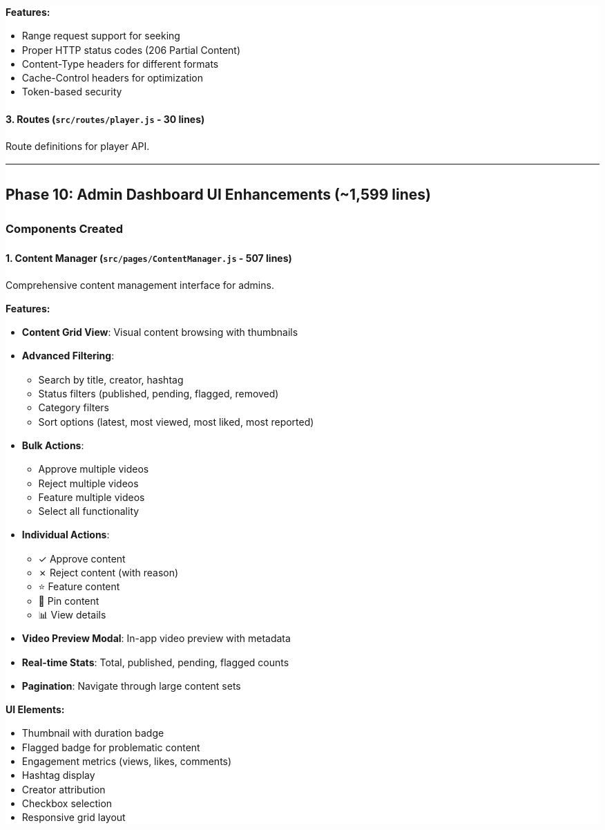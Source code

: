 **Features:**
- Range request support for seeking
- Proper HTTP status codes (206 Partial Content)
- Content-Type headers for different formats
- Cache-Control headers for optimization
- Token-based security

#### 3. Routes (`src/routes/player.js` - 30 lines)
Route definitions for player API.

---

## Phase 10: Admin Dashboard UI Enhancements (~1,599 lines)

### Components Created

#### 1. Content Manager (`src/pages/ContentManager.js` - 507 lines)
Comprehensive content management interface for admins.

**Features:**
- **Content Grid View**: Visual content browsing with thumbnails
- **Advanced Filtering**:
  - Search by title, creator, hashtag
  - Status filters (published, pending, flagged, removed)
  - Category filters
  - Sort options (latest, most viewed, most liked, most reported)
  
- **Bulk Actions**:
  - Approve multiple videos
  - Reject multiple videos
  - Feature multiple videos
  - Select all functionality
  
- **Individual Actions**:
  - ✓ Approve content
  - ✗ Reject content (with reason)
  - ⭐ Feature content
  - 📌 Pin content
  - 📊 View details
  
- **Video Preview Modal**: In-app video preview with metadata
- **Real-time Stats**: Total, published, pending, flagged counts
- **Pagination**: Navigate through large content sets

**UI Elements:**
- Thumbnail with duration badge
- Flagged badge for problematic content
- Engagement metrics (views, likes, comments)
- Hashtag display
- Creator attribution
- Checkbox selection
- Responsive grid layout
